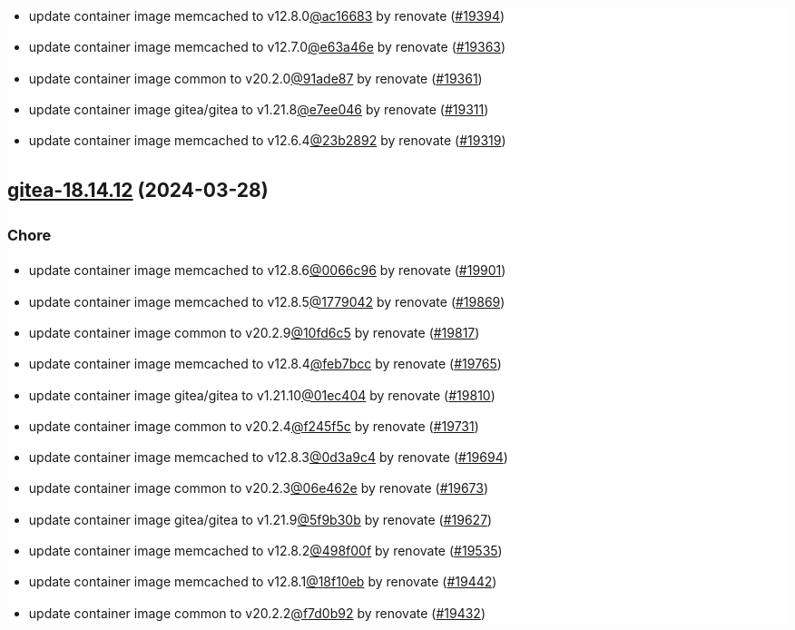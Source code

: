 - update container image memcached to v12.8.0[@ac16683](https://github.com/ac16683) by renovate ([#19394](https://github.com/truecharts/charts/issues/19394))

- update container image memcached to v12.7.0[@e63a46e](https://github.com/e63a46e) by renovate ([#19363](https://github.com/truecharts/charts/issues/19363))

- update container image common to v20.2.0[@91ade87](https://github.com/91ade87) by renovate ([#19361](https://github.com/truecharts/charts/issues/19361))

- update container image gitea/gitea to v1.21.8[@e7ee046](https://github.com/e7ee046) by renovate ([#19311](https://github.com/truecharts/charts/issues/19311))

- update container image memcached to v12.6.4[@23b2892](https://github.com/23b2892) by renovate ([#19319](https://github.com/truecharts/charts/issues/19319))


## [gitea-18.14.12](https://github.com/truecharts/charts/compare/gitea-18.11.0...gitea-18.14.12) (2024-03-28)

### Chore



- update container image memcached to v12.8.6[@0066c96](https://github.com/0066c96) by renovate ([#19901](https://github.com/truecharts/charts/issues/19901))

- update container image memcached to v12.8.5[@1779042](https://github.com/1779042) by renovate ([#19869](https://github.com/truecharts/charts/issues/19869))

- update container image common to v20.2.9[@10fd6c5](https://github.com/10fd6c5) by renovate ([#19817](https://github.com/truecharts/charts/issues/19817))

- update container image memcached to v12.8.4[@feb7bcc](https://github.com/feb7bcc) by renovate ([#19765](https://github.com/truecharts/charts/issues/19765))

- update container image gitea/gitea to v1.21.10[@01ec404](https://github.com/01ec404) by renovate ([#19810](https://github.com/truecharts/charts/issues/19810))

- update container image common to v20.2.4[@f245f5c](https://github.com/f245f5c) by renovate ([#19731](https://github.com/truecharts/charts/issues/19731))

- update container image memcached to v12.8.3[@0d3a9c4](https://github.com/0d3a9c4) by renovate ([#19694](https://github.com/truecharts/charts/issues/19694))

- update container image common to v20.2.3[@06e462e](https://github.com/06e462e) by renovate ([#19673](https://github.com/truecharts/charts/issues/19673))

- update container image gitea/gitea to v1.21.9[@5f9b30b](https://github.com/5f9b30b) by renovate ([#19627](https://github.com/truecharts/charts/issues/19627))

- update container image memcached to v12.8.2[@498f00f](https://github.com/498f00f) by renovate ([#19535](https://github.com/truecharts/charts/issues/19535))

- update container image memcached to v12.8.1[@18f10eb](https://github.com/18f10eb) by renovate ([#19442](https://github.com/truecharts/charts/issues/19442))

- update container image common to v20.2.2[@f7d0b92](https://github.com/f7d0b92) by renovate ([#19432](https://github.com/truecharts/charts/issues/19432))
